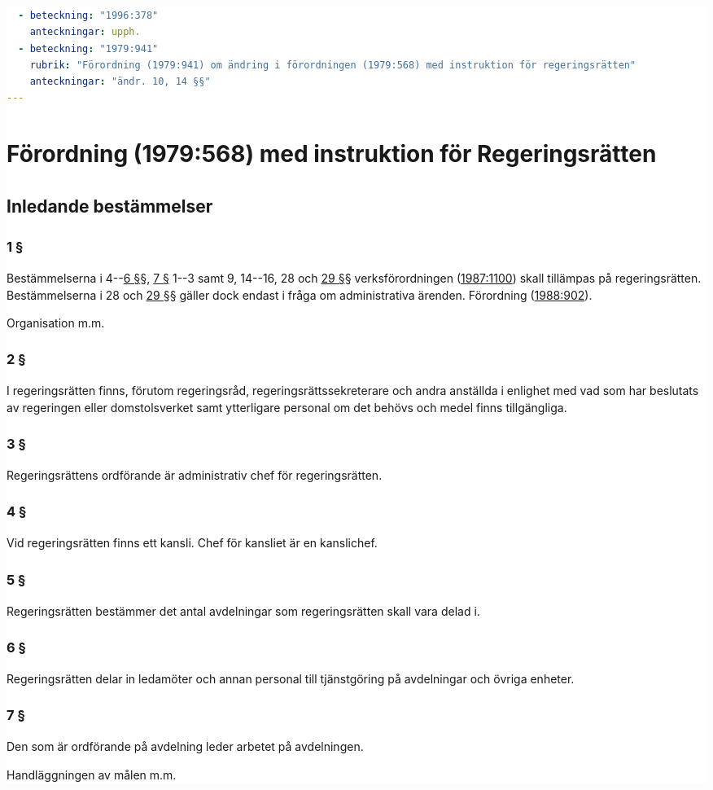 ```yaml
  - beteckning: "1996:378"
    anteckningar: upph.
  - beteckning: "1979:941"
    rubrik: "Förordning (1979:941) om ändring i förordningen (1979:568) med instruktion för regeringsrätten"
    anteckningar: "ändr. 10, 14 §§"
---
```


# Förordning (1979:568) med instruktion för Regeringsrätten

## Inledande bestämmelser

### 1 §

Bestämmelserna i 4--[6 §](#6)§, [7 §](#7) 1--3 samt 9, 14--16, 28 och [29 §](#29)§ verksförordningen ([1987:1100](https://selex.se/eli/sfs/1987/1100)) skall tillämpas på regeringsrätten. Bestämmelserna i 28 och [29 §](#29)§ gäller dock endast i fråga om administrativa ärenden. Förordning ([1988:902](https://selex.se/eli/sfs/1988/902)).

Organisation m.m.

### 2 §

I regeringsrätten finns, förutom regeringsråd, regeringsrättssekreterare och andra anställda i enlighet med vad som har beslutats av regeringen eller domstolsverket samt ytterligare personal om det behövs och medel finns tillgängliga.

### 3 §

Regeringsrättens ordförande är administrativ chef för regeringsrätten.

### 4 §

Vid regeringsrätten finns ett kansli. Chef för kansliet är en kanslichef.

### 5 §

Regeringsrätten bestämmer det antal avdelningar som regeringsrätten skall vara delad i.

### 6 §

Regeringsrätten delar in ledamöter och annan personal till tjänstgöring på avdelningar och övriga enheter.

### 7 §

Den som är ordförande på avdelning leder arbetet på avdelningen.

Handläggningen av målen m.m.
